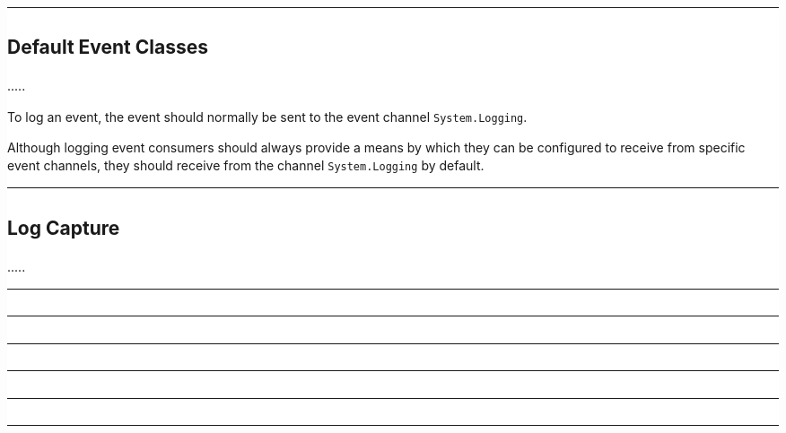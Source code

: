 



-----------------------------------------------------------------------------------------------
## Default Event Classes

.....

To log an event, the event should normally be sent to the event channel `System.Logging`.

Although logging event consumers should always provide a means by which they can be configured
to receive from specific event channels, they should receive from the channel `System.Logging`
by default. 







-----------------------------------------------------------------------------------------------
## Log Capture

.....



-----------------------------------------------------------------------------------------------
##





-----------------------------------------------------------------------------------------------
##





-----------------------------------------------------------------------------------------------
##





-----------------------------------------------------------------------------------------------
##





-----------------------------------------------------------------------------------------------
##





-----------------------------------------------------------------------------------------------
##


